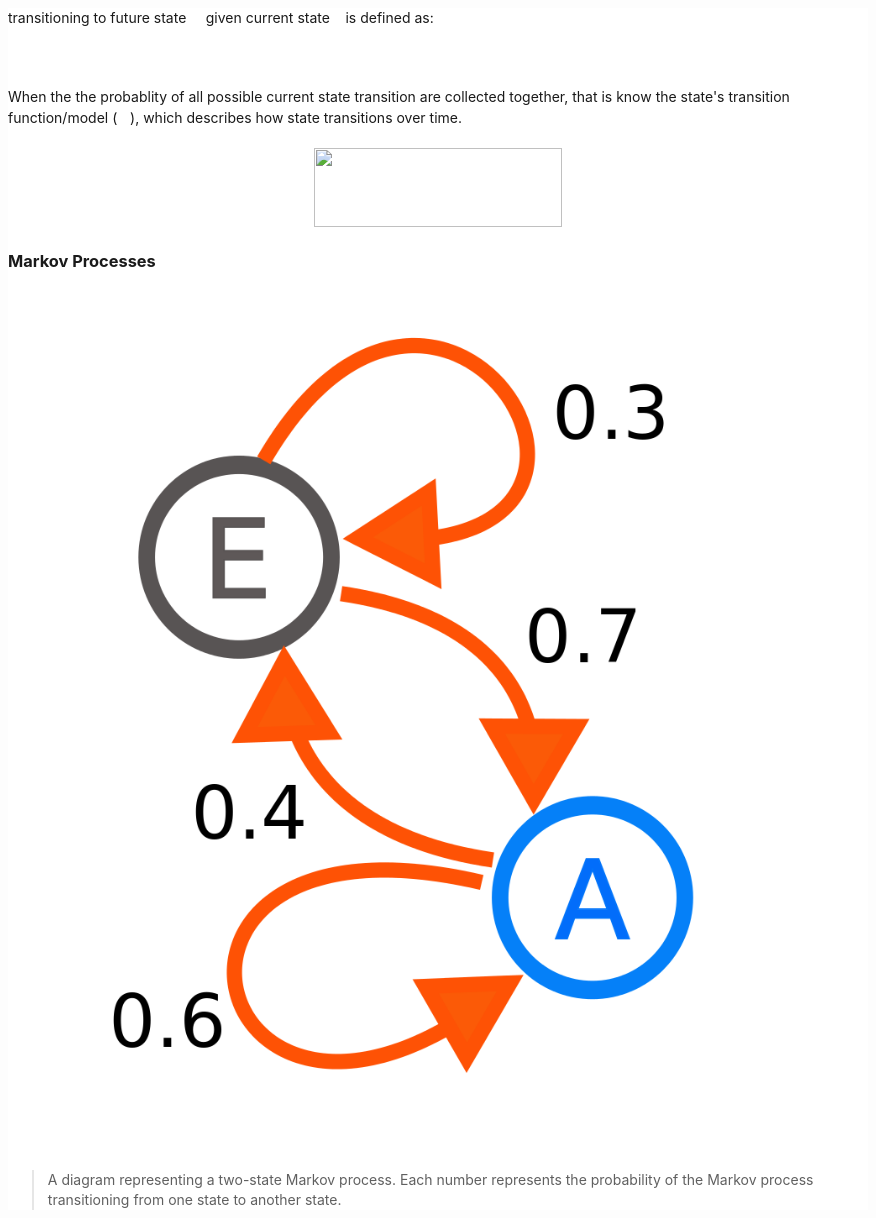 transitioning to future state <img src="./assets/675c2f5707a1fa7050c12adc1872ba32.svg?sanitize=true&invert_in_darkmode" align=middle width=11.495550000000003pt height=24.716340000000006pt/> given current state <img src="./assets/6f9bad7347b91ceebebd3ad7e6f6f2d1.svg?sanitize=true&invert_in_darkmode" align=middle width=7.705549500000004pt height=14.155350000000013pt/> is defined as:
<p align="center"><img src="./assets/7680e57f6ef2c596128fec27cd8884b1.svg?sanitize=true&invert_in_darkmode" align=middle width=196.4787pt height=17.883195pt/></p>

When the the probablity of all possible current state transition are collected
together, that is know the state's transition function/model (<img src="./assets/df5a289587a2f0247a5b97c1e8ac58ca.svg?sanitize=true&invert_in_darkmode" align=middle width=12.836835000000004pt height=22.46574pt/>), which
describes how state transitions over time.

<p align="center"><img src="./assets/75e975e2595c0fe43071724302183e3e.svg?sanitize=true&invert_in_darkmode" align=middle width=247.82835pt height=79.682295pt/></p>

### Markov Processes
![Markov Processes](./assets/markov_process.png)
> A diagram representing a two-state Markov process. Each number represents the 
> probability of the Markov process transitioning from one state to another state.
